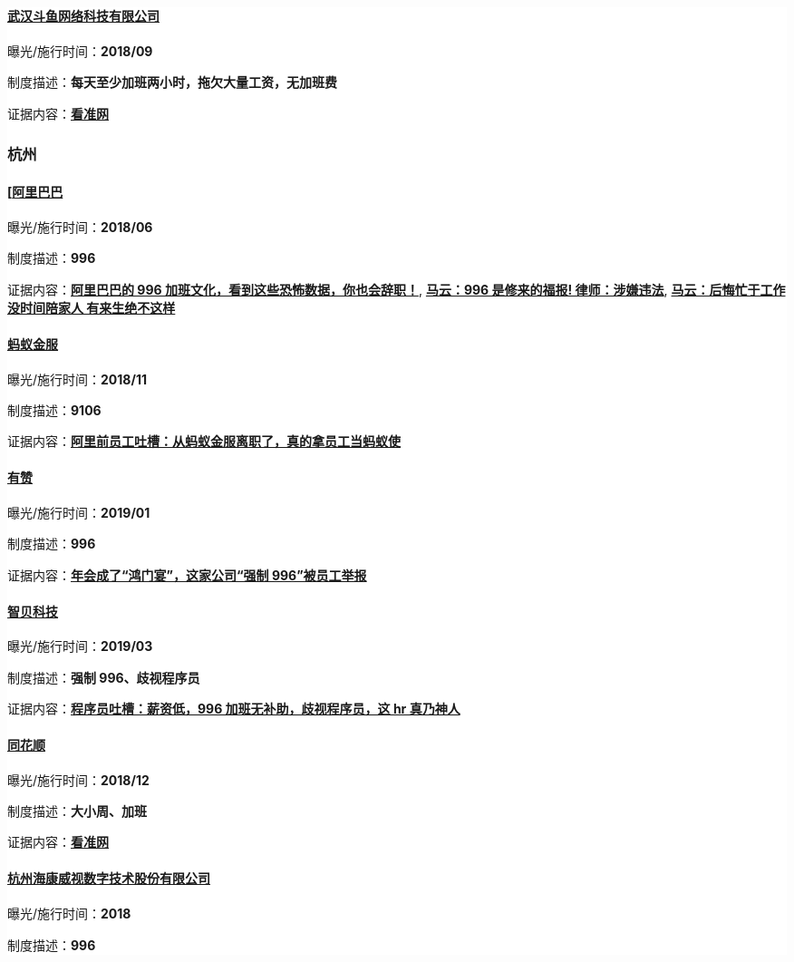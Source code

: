 #### [武汉斗鱼网络科技有限公司](https://www.douyu.com/)

曝光/施行时间：**2018/09**

制度描述：**每天至少加班两小时，拖欠大量工资，无加班费**

证据内容：**[看准网](https://m.kanzhun.com/pl6708460.html)**

### 杭州

#### [[阿里巴巴](https://www.alibabagroup.com/)

曝光/施行时间：**2018/06**

制度描述：**996**

证据内容：**[阿里巴巴的 996 加班文化，看到这些恐怖数据，你也会辞职！](https://kuaibao.qq.com/s/20180612A1FAPU00)**,
**[马云：996 是修来的福报! 律师：涉嫌违法](http://m.sohu.com/a/307564633_241241)**,
**[马云：后悔忙于工作 没时间陪家人 有来生绝不这样](https://v.qq.com/x/page/h0860wwt0xl.html)**

#### [蚂蚁金服](https://www.antfin.com/)

曝光/施行时间：**2018/11**

制度描述：**9106**

证据内容：**[阿里前员工吐槽：从蚂蚁金服离职了，真的拿员工当蚂蚁使](https://t.cj.sina.com.cn/articles/view/6680234487/18e2c49f700100dq3q)**

#### [有赞](https://www.youzan.com)

曝光/施行时间：**2019/01**

制度描述：**996**

证据内容：**[年会成了“鸿门宴”，这家公司“强制 996”被员工举报](http://www.linkshop.com.cn/web/archives/2019/418163.shtml)**

#### [智贝科技](https://www.zhipin.com/gongsi/09aefd7a9d507c2f1nd82tu9Ew~~.html)

曝光/施行时间：**2019/03**

制度描述：**强制 996、歧视程序员**

证据内容：**[程序员吐槽：薪资低，996 加班无补助，歧视程序员，这 hr 真乃神人](https://baijiahao.baidu.com/s?id=1627625016599313128)**

#### [同花顺](http://www.10jqka.com.cn/)

曝光/施行时间：**2018/12**

制度描述：**大小周、加班**

证据内容：**[看准网](https://www.kanzhun.com/pl6896401.html)**

#### [杭州海康威视数字技术股份有限公司](https://www.hikvision.com/cn/)

曝光/施行时间：**2018**

制度描述：**996**

